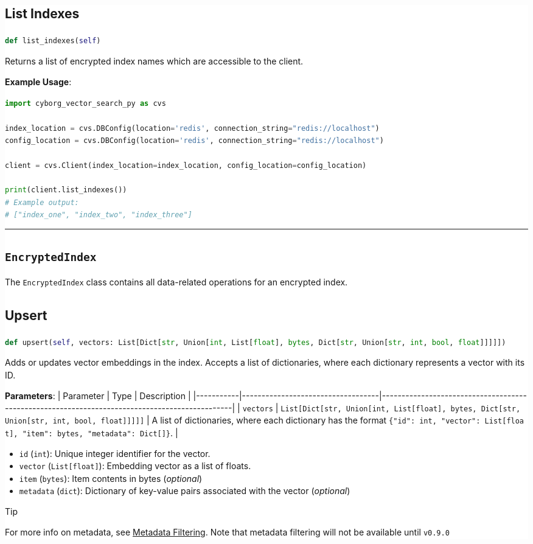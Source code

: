 ## List Indexes

```python
def list_indexes(self)
```

Returns a list of encrypted index names which are accessible to the client.

**Example Usage**:

```python
import cyborg_vector_search_py as cvs

index_location = cvs.DBConfig(location='redis', connection_string="redis://localhost")
config_location = cvs.DBConfig(location='redis', connection_string="redis://localhost")

client = cvs.Client(index_location=index_location, config_location=config_location)

print(client.list_indexes())
# Example output:
# ["index_one", "index_two", "index_three"]
```

---

## `EncryptedIndex`

The `EncryptedIndex` class contains all data-related operations for an encrypted index.

## Upsert

```python
def upsert(self, vectors: List[Dict[str, Union[int, List[float], bytes, Dict[str, Union[str, int, bool, float]]]]])
```

Adds or updates vector embeddings in the index. Accepts a list of dictionaries, where each dictionary represents a vector with its ID.

**Parameters**:
| Parameter | Type | Description |
|-----------|-----------------------------------|-----------------------------------------------------------------------------------------------|
| `vectors` | `List[Dict[str, Union[int, List[float], bytes, Dict[str, Union[str, int, bool, float]]]]]` | A list of dictionaries, where each dictionary has the format `{"id": int, "vector": List[float], "item": bytes, "metadata": Dict[]}`. |

- `id` (`int`): Unique integer identifier for the vector.
- `vector` (`List[float]`): Embedding vector as a list of floats.
- `item` (`bytes`): Item contents in bytes (_optional_)
- `metadata` (`dict`): Dictionary of key-value pairs associated with the vector (_optional_)

> [!TIP]
> For more info on metadata, see [Metadata Filtering](../../guides/3.data-operations/3.3.metadata-filtering.md).
> Note that metadata filtering will not be available until `v0.9.0`
